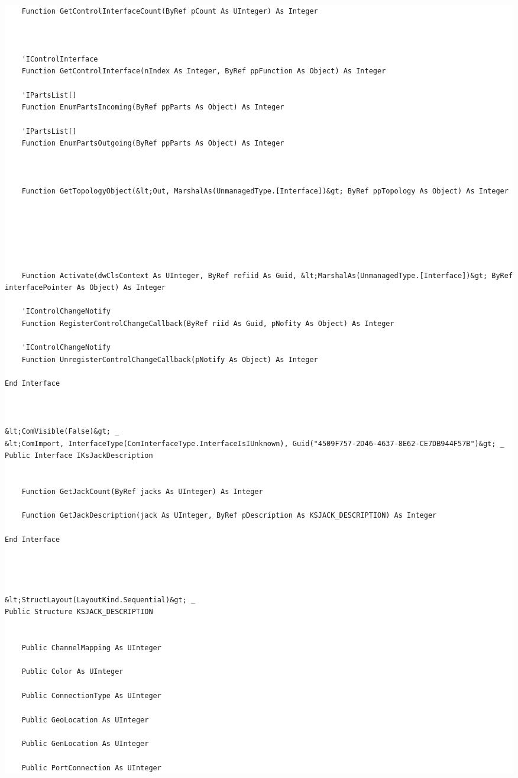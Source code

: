         Function GetControlInterfaceCount(ByRef pCount As UInteger) As Integer



        'IControlInterface
        Function GetControlInterface(nIndex As Integer, ByRef ppFunction As Object) As Integer

        'IPartsList[]
        Function EnumPartsIncoming(ByRef ppParts As Object) As Integer

        'IPartsList[]
        Function EnumPartsOutgoing(ByRef ppParts As Object) As Integer



        Function GetTopologyObject(&lt;Out, MarshalAs(UnmanagedType.[Interface])&gt; ByRef ppTopology As Object) As Integer






        Function Activate(dwClsContext As UInteger, ByRef refiid As Guid, &lt;MarshalAs(UnmanagedType.[Interface])&gt; ByRef interfacePointer As Object) As Integer

        'IControlChangeNotify
        Function RegisterControlChangeCallback(ByRef riid As Guid, pNofity As Object) As Integer

        'IControlChangeNotify
        Function UnregisterControlChangeCallback(pNotify As Object) As Integer

    End Interface



    &lt;ComVisible(False)&gt; _
    &lt;ComImport, InterfaceType(ComInterfaceType.InterfaceIsIUnknown), Guid("4509F757-2D46-4637-8E62-CE7DB944F57B")&gt; _
    Public Interface IKsJackDescription


        Function GetJackCount(ByRef jacks As UInteger) As Integer

        Function GetJackDescription(jack As UInteger, ByRef pDescription As KSJACK_DESCRIPTION) As Integer

    End Interface




    &lt;StructLayout(LayoutKind.Sequential)&gt; _
    Public Structure KSJACK_DESCRIPTION


        Public ChannelMapping As UInteger

        Public Color As UInteger

        Public ConnectionType As UInteger

        Public GeoLocation As UInteger

        Public GenLocation As UInteger

        Public PortConnection As UInteger
